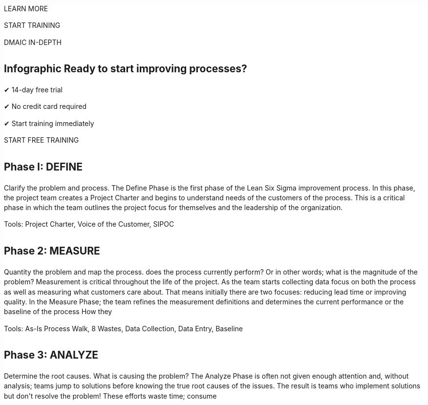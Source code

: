 

LEARN MORE





START TRAINING



DMAIC IN-DEPTH

## Infographic Ready to start improving processes?

✔ 14-day free trial

✔ No credit card required

✔ Start training immediately



START FREE TRAINING

















## Phase I: DEFINE

Clarify the problem and process. The Define Phase is the first phase of the Lean Six Sigma improvement process. In this phase, the project team creates a Project Charter and begins to understand needs of the customers of the process. This is a critical phase in which the team outlines the project focus for themselves and the leadership of the organization.

Tools: Project Charter, Voice of the Customer, SIPOC

## Phase 2: MEASURE

Quantity the problem and map the process. does the process currently perform? Or in other words; what is the magnitude of the problem? Measurement is critical throughout the life of the project. As the team starts collecting data focus on both the process as well as measuring what customers care about. That means initially there are two focuses: reducing lead time or improving quality. In the Measure Phase; the team refines the measurement definitions and determines the current performance or the baseline of the process How they

Tools: As-Is Process Walk, 8 Wastes, Data Collection, Data Entry, Baseline

## Phase 3: ANALYZE

Determine the root causes. What is causing the problem? The Analyze Phase is often not given enough attention and, without analysis; teams jump to solutions before knowing the true root causes of the issues. The result is teams who implement solutions but don't resolve the problem! These efforts waste time; consume
